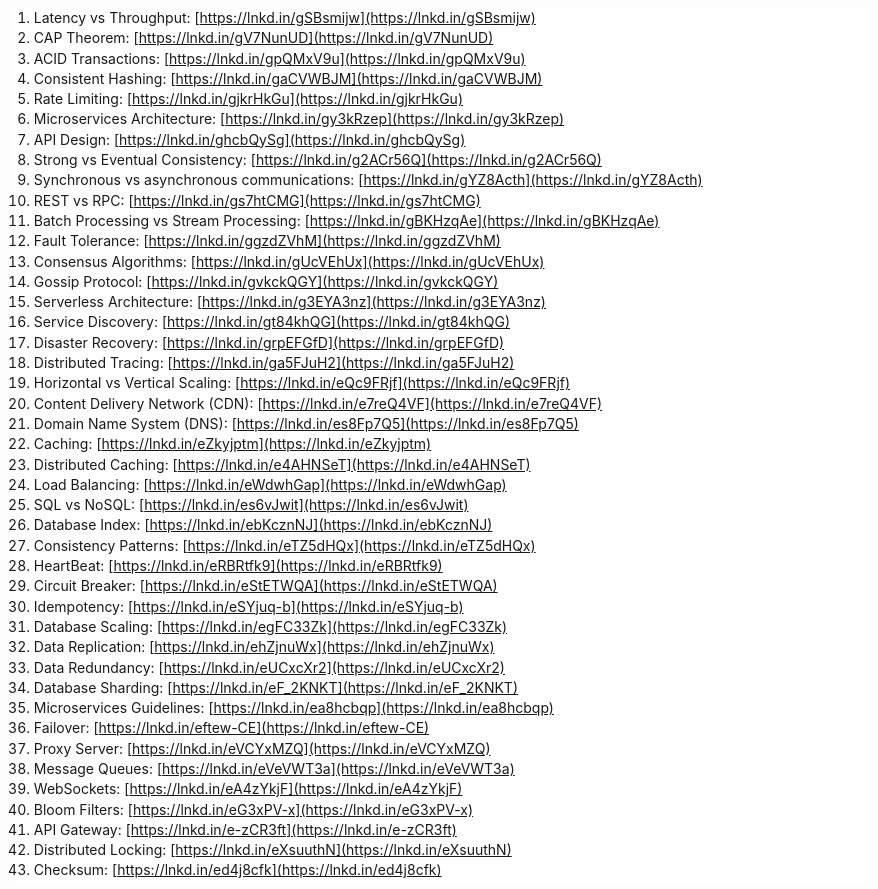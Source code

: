 1. Latency vs Throughput: [https://lnkd.in/gSBsmijw](https://lnkd.in/gSBsmijw)
2. CAP Theorem: [https://lnkd.in/gV7NunUD](https://lnkd.in/gV7NunUD)
3. ACID Transactions: [https://lnkd.in/gpQMxV9u](https://lnkd.in/gpQMxV9u)
4. Consistent Hashing: [https://lnkd.in/gaCVWBJM](https://lnkd.in/gaCVWBJM)
5. Rate Limiting: [https://lnkd.in/gjkrHkGu](https://lnkd.in/gjkrHkGu)
6. Microservices Architecture: [https://lnkd.in/gy3kRzep](https://lnkd.in/gy3kRzep)
7. API Design: [https://lnkd.in/ghcbQySg](https://lnkd.in/ghcbQySg)
8. Strong vs Eventual Consistency: [https://lnkd.in/g2ACr56Q](https://lnkd.in/g2ACr56Q)
9. Synchronous vs asynchronous communications: [https://lnkd.in/gYZ8Acth](https://lnkd.in/gYZ8Acth)
10. REST vs RPC: [https://lnkd.in/gs7htCMG](https://lnkd.in/gs7htCMG)
11. Batch Processing vs Stream Processing: [https://lnkd.in/gBKHzqAe](https://lnkd.in/gBKHzqAe)
12. Fault Tolerance: [https://lnkd.in/ggzdZVhM](https://lnkd.in/ggzdZVhM)
13. Consensus Algorithms: [https://lnkd.in/gUcVEhUx](https://lnkd.in/gUcVEhUx)
14. Gossip Protocol: [https://lnkd.in/gvkckQGY](https://lnkd.in/gvkckQGY)
15. Serverless Architecture: [https://lnkd.in/g3EYA3nz](https://lnkd.in/g3EYA3nz)
16. Service Discovery: [https://lnkd.in/gt84khQG](https://lnkd.in/gt84khQG)
17. Disaster Recovery: [https://lnkd.in/grpEFGfD](https://lnkd.in/grpEFGfD)
18. Distributed Tracing: [https://lnkd.in/ga5FJuH2](https://lnkd.in/ga5FJuH2)
19. Horizontal vs Vertical Scaling: [https://lnkd.in/eQc9FRjf](https://lnkd.in/eQc9FRjf)
20. Content Delivery Network (CDN): [https://lnkd.in/e7reQ4VF](https://lnkd.in/e7reQ4VF)
21. Domain Name System (DNS): [https://lnkd.in/es8Fp7Q5](https://lnkd.in/es8Fp7Q5)
22. Caching: [https://lnkd.in/eZkyjptm](https://lnkd.in/eZkyjptm)
23. Distributed Caching: [https://lnkd.in/e4AHNSeT](https://lnkd.in/e4AHNSeT)
24. Load Balancing: [https://lnkd.in/eWdwhGap](https://lnkd.in/eWdwhGap)
25. SQL vs NoSQL: [https://lnkd.in/es6vJwit](https://lnkd.in/es6vJwit)
26. Database Index: [https://lnkd.in/ebKcznNJ](https://lnkd.in/ebKcznNJ)
27. Consistency Patterns: [https://lnkd.in/eTZ5dHQx](https://lnkd.in/eTZ5dHQx)
28. HeartBeat: [https://lnkd.in/eRBRtfk9](https://lnkd.in/eRBRtfk9)
29. Circuit Breaker: [https://lnkd.in/eStETWQA](https://lnkd.in/eStETWQA)
30. Idempotency: [https://lnkd.in/eSYjuq-b](https://lnkd.in/eSYjuq-b)
31. Database Scaling: [https://lnkd.in/egFC33Zk](https://lnkd.in/egFC33Zk)
32. Data Replication: [https://lnkd.in/ehZjnuWx](https://lnkd.in/ehZjnuWx)
33. Data Redundancy: [https://lnkd.in/eUCxcXr2](https://lnkd.in/eUCxcXr2)
34. Database Sharding: [https://lnkd.in/eF_2KNKT](https://lnkd.in/eF_2KNKT)
35. Microservices Guidelines: [https://lnkd.in/ea8hcbqp](https://lnkd.in/ea8hcbqp)
36. Failover: [https://lnkd.in/eftew-CE](https://lnkd.in/eftew-CE)
37. Proxy Server: [https://lnkd.in/eVCYxMZQ](https://lnkd.in/eVCYxMZQ)
38. Message Queues: [https://lnkd.in/eVeVWT3a](https://lnkd.in/eVeVWT3a)
39. WebSockets: [https://lnkd.in/eA4zYkjF](https://lnkd.in/eA4zYkjF)
40. Bloom Filters: [https://lnkd.in/eG3xPV-x](https://lnkd.in/eG3xPV-x)
41. API Gateway: [https://lnkd.in/e-zCR3ft](https://lnkd.in/e-zCR3ft)
42. Distributed Locking: [https://lnkd.in/eXsuuthN](https://lnkd.in/eXsuuthN)
43. Checksum: [https://lnkd.in/ed4j8cfk](https://lnkd.in/ed4j8cfk)
